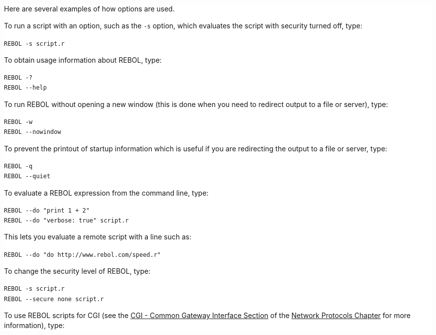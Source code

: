 Here are several examples of how options are used.

To run a script with an option, such as the `-s` option, which evaluates the script with security turned off, type:

```
REBOL -s script.r

```

To obtain usage information about REBOL, type:

```
REBOL -?
REBOL --help

```

To run REBOL without opening a new window (this is done when you need to redirect output to a file or server), type:

```
REBOL -w
REBOL --nowindow

```

To prevent the printout of startup information which is useful if you are redirecting the output to a file or server, type:

```
REBOL -q
REBOL --quiet

```

To evaluate a REBOL expression from the command line, type:

```
REBOL --do "print 1 + 2"
REBOL --do "verbose: true" script.r

```

This lets you evaluate a remote script with a line such as:

```
REBOL --do "do http://www.rebol.com/speed.r"

```

To change the security level of REBOL, type:

```
REBOL -s script.r
REBOL --secure none script.r

```

To use REBOL scripts for CGI (see the [CGI - Common Gateway Interface Section](rebolcore-13.html#_Toc487519913) of the [Network Protocols Chapter](rebolcore-13.html#_Toc487519750) for more information), type:
